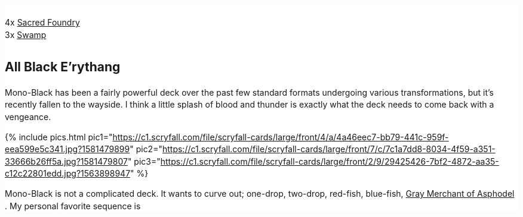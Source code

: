 </a>
                    <br />
                    4x 
<a
	class="accented-link"
	target="_blank"
	href="https://scryfall.com/card/grn/254/sacred-foundry?utm_source=api"
	data-toggle="popover"
	data-placement="top"
	data-content="<img src='https://c1.scryfall.com/file/scryfall-cards/normal/front/b/7/b7b598d0-535d-477d-a33d-d6a10ff5439a.jpg?1572894184' width=100% height=100%>">
	Sacred Foundry
</a>
                    <br />
                    3x 
<a
	class="accented-link"
	target="_blank"
	href="https://scryfall.com/card/thb/282/swamp?utm_source=api"
	data-toggle="popover"
	data-placement="top"
	data-content="<img src='https://c1.scryfall.com/file/scryfall-cards/normal/front/6/6/66bb5192-58bc-4efe-a145-2e804fd3483d.jpg?1581481510' width=100% height=100%>">
	Swamp
</a>
                    </p>
            </div>
       </div>
   </div>
</div>

## All Black E’rythang

Mono-Black has been a fairly powerful deck over the past few standard formats undergoing various transformations, but it’s recently fallen to the wayside. I think a little splash of blood and thunder is exactly what the deck needs to come back with a vengeance.

{% include pics.html
pic1="https://c1.scryfall.com/file/scryfall-cards/large/front/4/a/4a46eec7-bb79-441c-959f-eea599e5c341.jpg?1581479899"
pic2="https://c1.scryfall.com/file/scryfall-cards/large/front/7/c/7c1a7dd8-8034-4f59-a351-33666b26ff5a.jpg?1581479807"
pic3="https://c1.scryfall.com/file/scryfall-cards/large/front/2/9/29425426-7bf2-4872-aa35-c12c22801edd.jpg?1563898947" %}
<br />

Mono-Black is not a complicated deck. It wants to curve out; one-drop, two-drop, red-fish, blue-fish,
<a
	class="accented-link"
	target="_blank"
	href="https://scryfall.com/card/thb/99/gray-merchant-of-asphodel?utm_source=api"
	data-toggle="popover"
	data-placement="top"
	data-content="<img src='https://c1.scryfall.com/file/scryfall-cards/normal/front/7/c/7c1a7dd8-8034-4f59-a351-33666b26ff5a.jpg?1581479807' width=100% height=100%>">
Gray Merchant of Asphodel
</a>. My personal favorite sequence is
<a
	class="accented-link"
	target="_blank"
	href="https://scryfall.com/card/m20/105/knight-of-the-ebon-legion?utm_source=api"
	data-toggle="popover"
	data-placement="top"
	data-content="<img src='https://c1.scryfall.com/file/scryfall-cards/normal/front/2/9/29425426-7bf2-4872-aa35-c12c22801edd.jpg?1563898947' width=100% height=100%>">